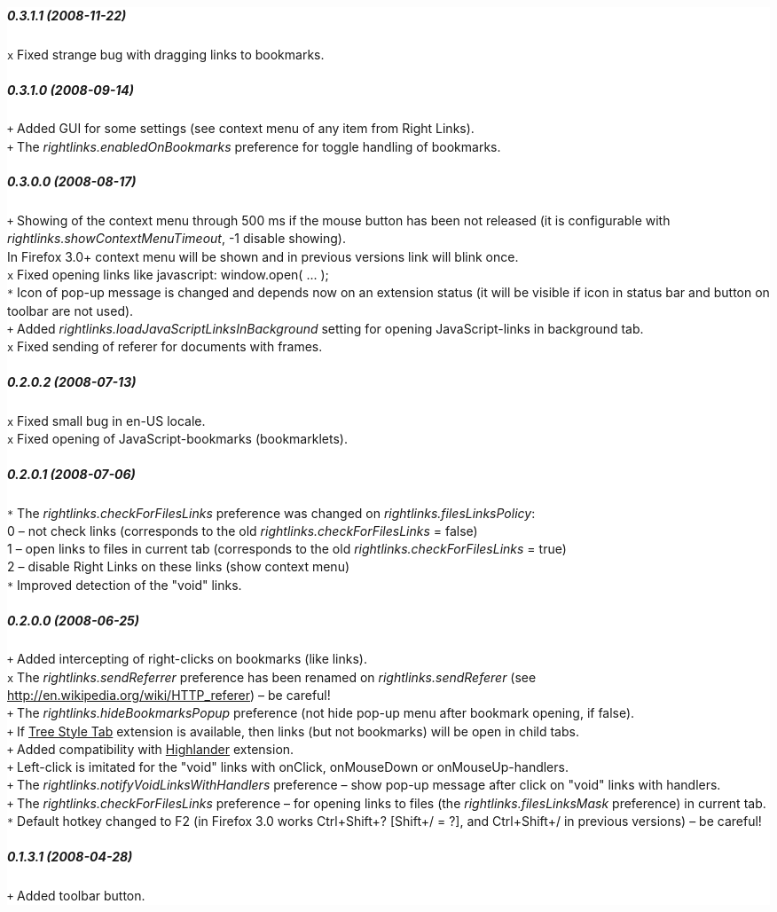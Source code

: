 ##### 0.3.1.1 (2008-11-22)
`x` Fixed strange bug with dragging links to bookmarks.<br>

##### 0.3.1.0 (2008-09-14)
`+` Added GUI for some settings (see context menu of any item from Right Links).<br>
`+` The <em>rightlinks.enabledOnBookmarks</em> preference for toggle handling of bookmarks.<br>

##### 0.3.0.0 (2008-08-17)
`+` Showing of the context menu through 500 ms if the mouse button has been not released (it is configurable with <em>rightlinks.showContextMenuTimeout</em>, -1 disable showing).<br>
In Firefox 3.0+ context menu will be shown and in previous versions link will blink once.<br>
`x` Fixed opening links like javascript: window.open( ... );<br>
`*` Icon of pop-up message is changed and depends now on an extension status (it will be visible if icon in status bar and button on toolbar are not used).<br>
`+` Added <em>rightlinks.loadJavaScriptLinksInBackground</em> setting for opening JavaScript-links in background tab.<br>
`x` Fixed sending of referer for documents with frames.<br>

##### 0.2.0.2 (2008-07-13)
`x` Fixed small bug in en-US locale.<br>
`x` Fixed opening of JavaScript-bookmarks (bookmarklets).<br>

##### 0.2.0.1 (2008-07-06)
`*` The <em>rightlinks.checkForFilesLinks</em> preference was changed on <em>rightlinks.filesLinksPolicy</em>:<br>
0 – not check links (corresponds to the old <em>rightlinks.checkForFilesLinks</em> = false)<br>
1 – open links to files in current tab (corresponds to the old <em>rightlinks.checkForFilesLinks</em> = true)<br>
2 – disable Right Links on these links (show context menu)<br>
`*` Improved detection of the "void" links.<br>

##### 0.2.0.0 (2008-06-25)
`+` Added intercepting of right-clicks on bookmarks (like links).<br>
`x` The <em>rightlinks.sendReferrer</em> preference has been renamed on <em>rightlinks.sendReferer</em> (see http://en.wikipedia.org/wiki/HTTP_referer) – be careful!<br>
`+` The <em>rightlinks.hideBookmarksPopup</em> preference (not hide pop-up menu after bookmark opening, if false).<br>
`+` If <a href="https://addons.mozilla.org/ru/firefox/addon/5890">Tree Style Tab</a> extension is available, then links (but not bookmarks) will be open in child tabs.<br>
`+` Added compatibility with <a href="https://addons.mozilla.org/ru/firefox/addon/4086">Highlander</a> extension.<br>
`+` Left-click is imitated for the "void" links with onClick, onMouseDown or onMouseUp-handlers.<br>
`+` The <em>rightlinks.notifyVoidLinksWithHandlers</em> preference – show pop-up message after click on "void" links with handlers.<br>
`+` The <em>rightlinks.checkForFilesLinks</em> preference – for opening links to files (the <em>rightlinks.filesLinksMask</em> preference) in current tab.<br>
`*` Default hotkey changed to F2 (in Firefox 3.0 works Ctrl+Shift+? [Shift+/ = ?], and Ctrl+Shift+/ in previous versions) – be careful!<br>

##### 0.1.3.1 (2008-04-28)
`+` Added toolbar button.<br>
